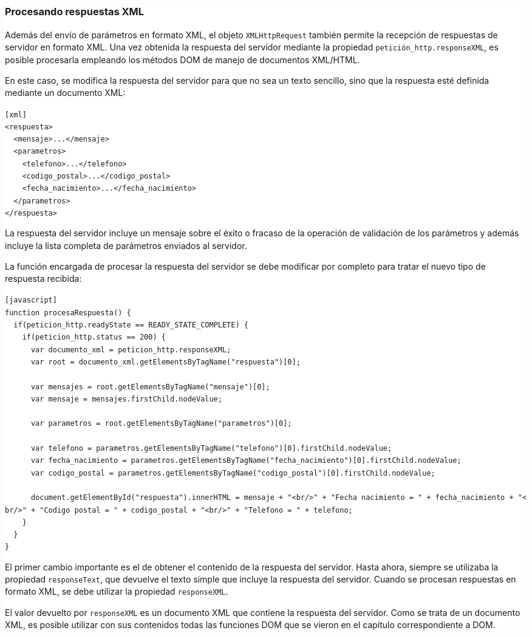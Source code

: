 ### Procesando respuestas XML

Además del envío de parámetros en formato XML, el objeto `XMLHttpRequest` también permite la recepción de respuestas de servidor en formato XML. Una vez obtenida la respuesta del servidor mediante la propiedad `petición_http.responseXML`, es posible procesarla empleando los métodos DOM de manejo de documentos XML/HTML.

En este caso, se modifica la respuesta del servidor para que no sea un texto sencillo, sino que la respuesta esté definida mediante un documento XML:

    [xml]
    <respuesta>
      <mensaje>...</mensaje>
      <parametros>
        <telefono>...</telefono>
        <codigo_postal>...</codigo_postal>
        <fecha_nacimiento>...</fecha_nacimiento>
      </parametros>
    </respuesta>

La respuesta del servidor incluye un mensaje sobre el éxito o fracaso de la operación de validación de los parámetros y además incluye la lista completa de parámetros enviados al servidor.

La función encargada de procesar la respuesta del servidor se debe modificar por completo para tratar el nuevo tipo de respuesta recibida:

    [javascript]
    function procesaRespuesta() {
      if(peticion_http.readyState == READY_STATE_COMPLETE) {
        if(peticion_http.status == 200) {
          var documento_xml = peticion_http.responseXML;
          var root = documento_xml.getElementsByTagName("respuesta")[0];
     
          var mensajes = root.getElementsByTagName("mensaje")[0];
          var mensaje = mensajes.firstChild.nodeValue;
     
          var parametros = root.getElementsByTagName("parametros")[0];
     
          var telefono = parametros.getElementsByTagName("telefono")[0].firstChild.nodeValue;
          var fecha_nacimiento = parametros.getElementsByTagName("fecha_nacimiento")[0].firstChild.nodeValue;
          var codigo_postal = parametros.getElementsByTagName("codigo_postal")[0].firstChild.nodeValue;
     
          document.getElementById("respuesta").innerHTML = mensaje + "<br/>" + "Fecha nacimiento = " + fecha_nacimiento + "<br/>" + "Codigo postal = " + codigo_postal + "<br/>" + "Telefono = " + telefono;
        }
      }
    }

El primer cambio importante es el de obtener el contenido de la respuesta del servidor. Hasta ahora, siempre se utilizaba la propiedad `responseText`, que devuelve el texto simple que incluye la respuesta del servidor. Cuando se procesan respuestas en formato XML, se debe utilizar la propiedad `responseXML`.

El valor devuelto por `responseXML` es un documento XML que contiene la respuesta del servidor. Como se trata de un documento XML, es posible utilizar con sus contenidos todas las funciones DOM que se vieron en el capítulo correspondiente a DOM.
